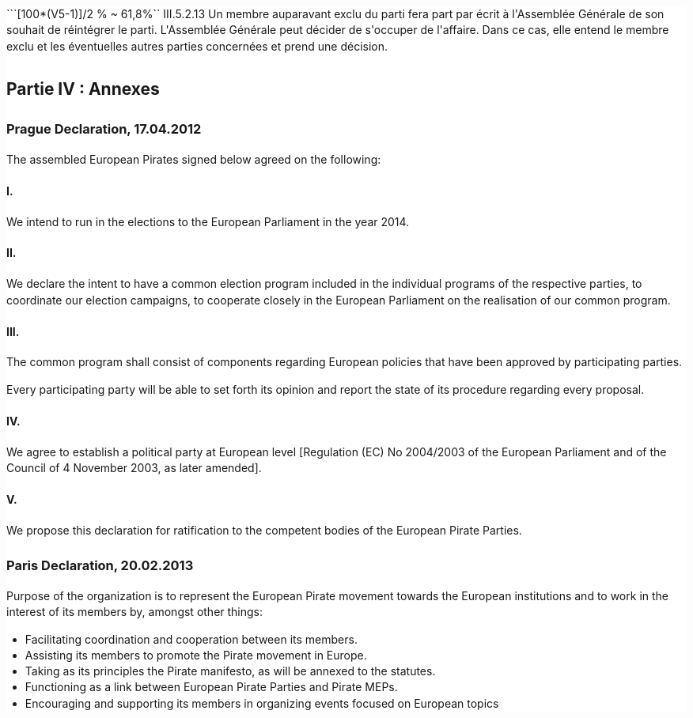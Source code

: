 ```[100*(V5-1)]/2 % ~ 61,8%``
III.5.2.13 Un membre auparavant exclu du parti fera part par écrit à l'Assemblée Générale de son souhait de réintégrer le parti. L'Assemblée Générale peut décider de s'occuper de l'affaire. Dans ce cas, elle entend le membre exclu et les éventuelles autres parties concernées et prend une décision.

## Partie IV : Annexes

### Prague Declaration, 17.04.2012

The assembled European Pirates signed below agreed on the following:

#### I.

We intend to run in the elections to the European Parliament in the year 2014.

#### II.

We declare the intent to have a common election program included in the individual programs of the respective parties, to coordinate our election campaigns, to cooperate closely in the European Parliament on the realisation of our common program.

#### III.

The common program shall consist of components regarding European policies that have been approved by participating parties.

Every participating party will be able to set forth its opinion and report the state of its procedure regarding every proposal.

#### IV.

We agree to establish a political party at European level [Regulation (EC) No 2004/2003 of the European Parliament and of the Council of 4 November 2003, as later amended].

#### V.

We propose this declaration for ratification to the competent bodies of the European Pirate Parties.

### Paris Declaration, 20.02.2013

Purpose of the organization is to represent the European Pirate movement towards the European institutions and to work in the interest of its members by, amongst other things:

* Facilitating coordination and cooperation between its members.
* Assisting its members to promote the Pirate movement in Europe.
* Taking as its principles the Pirate manifesto, as will be annexed to the statutes.
* Functioning as a link between European Pirate Parties and Pirate MEPs.
* Encouraging and supporting its members in organizing events focused on European topics
